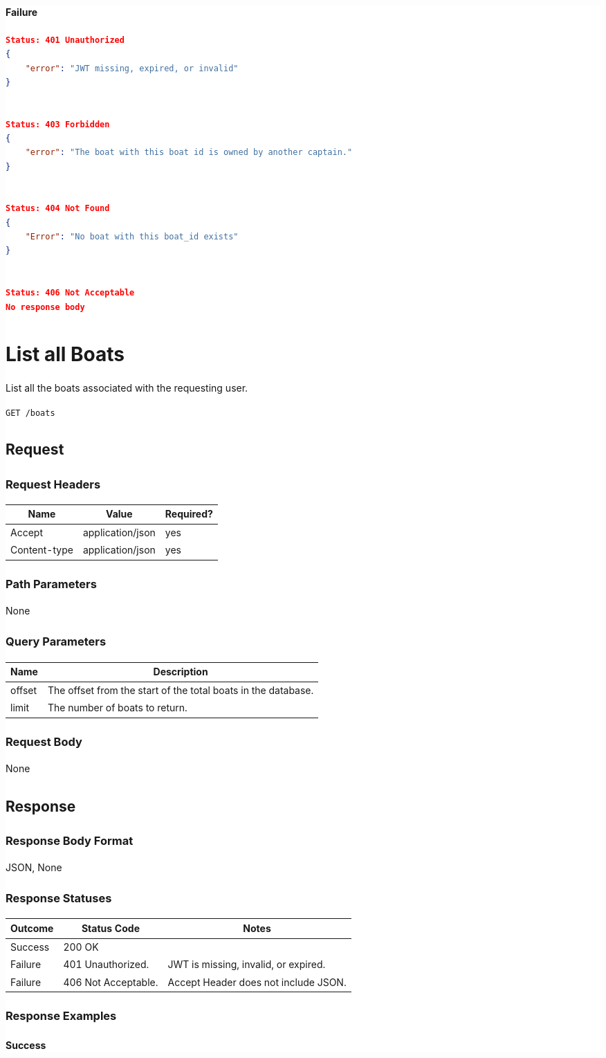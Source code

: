 #### Failure
```json
Status: 401 Unauthorized
{
    "error": "JWT missing, expired, or invalid"
}


Status: 403 Forbidden
{
    "error": "The boat with this boat id is owned by another captain."
}


Status: 404 Not Found 
{  
    "Error": "No boat with this boat_id exists" 
}


Status: 406 Not Acceptable
No response body
```

# List all Boats 
List all the boats associated with the requesting user.

```GET /boats```

## Request 
### Request Headers
| Name         | Value            | Required? |
|--------------|------------------|-----------|
| Accept       | application/json | yes       |
| Content-type | application/json | yes       |

### Path Parameters 
None 

### Query Parameters
| Name   | Description                                                   |
|--------|---------------------------------------------------------------|
| offset | The offset from the start of the total boats in the database. |
| limit  | The number of boats to return.                                |

### Request Body 
None 

## Response 
### Response Body Format 
JSON, None

### Response Statuses 

| Outcome | Status Code         | Notes                                |
|--------|---------------------|--------------------------------------|
| Success | 200 OK              |                                      |
| Failure | 401 Unauthorized.   | JWT is missing, invalid, or expired. |
| Failure | 406 Not Acceptable. | Accept Header does not include JSON. |

### Response Examples 
#### Success
```json
```